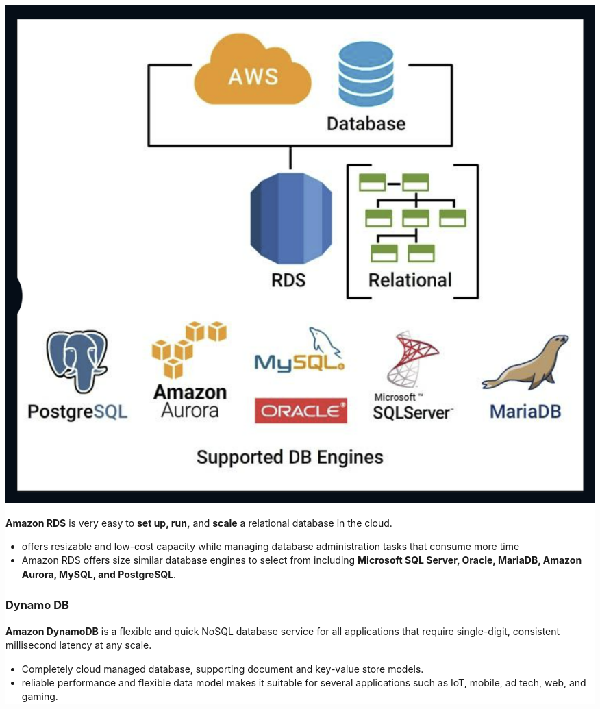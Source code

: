 ![RDS Architecture](./resource/6.png)

**Amazon RDS** is very easy to **set up, run,** and **scale** a relational database in the cloud.

- offers resizable and low-cost capacity while managing database administration tasks that consume more time
- Amazon RDS offers size similar database engines to select from including **Microsoft SQL Server, Oracle, MariaDB, Amazon Aurora, MySQL, and PostgreSQL**.

### Dynamo DB

**Amazon DynamoDB** is a flexible and quick NoSQL database service for all applications that require single-digit, consistent millisecond latency at any scale.

- Completely cloud managed database, supporting document and key-value store models.
- reliable performance and flexible data model makes it suitable for several applications such as IoT, mobile, ad tech, web, and gaming.
